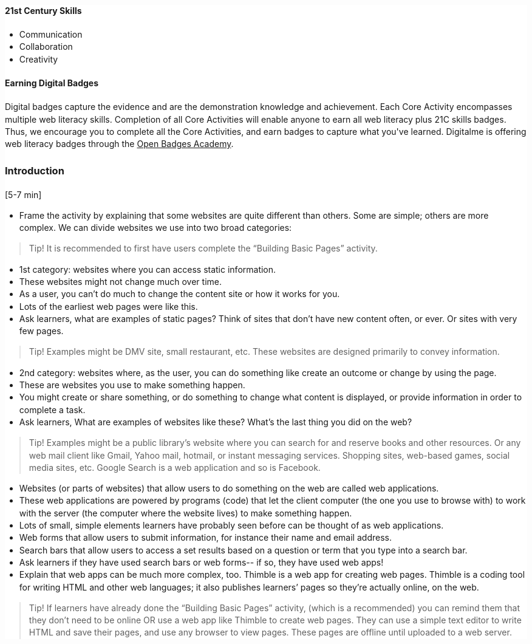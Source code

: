 #### 21st Century Skills
* Communication
* Collaboration
* Creativity

#### Earning Digital Badges
Digital badges capture the evidence and are the demonstration knowledge and achievement. Each Core Activity encompasses multiple web literacy skills. Completion of all Core Activities will enable anyone to earn all web literacy plus 21C skills badges. Thus, we encourage you to complete all the Core Activities, and earn badges to capture what you've learned. Digitalme is offering web literacy badges through the [Open Badges Academy](https://www.openbadgeacademy.com/mozilladirectory). 

### Introduction
[5-7 min]
* Frame the activity by explaining that some websites are quite different than others. Some are simple; others are more complex. We can divide websites we use into two broad categories:
> Tip! It is recommended to first have users complete the “Building Basic Pages” activity. 
* 1st category: websites where you can access static information.
* These websites might not change much over time.
* As a user, you can’t do much to change the content site or how it works for you.
* Lots of the earliest web pages were like this.
* Ask learners, what are examples of static pages? Think of sites that don’t have new content often, or ever. Or sites with very few pages. 
> Tip! Examples might be DMV site, small restaurant, etc. These websites are designed primarily to convey information. 
* 2nd category: websites where, as the user, you can do something like create an outcome or change by using the page. 
* These are websites you use to make something happen.
* You might create or share something, or do something to change what content is displayed, or provide information in order to complete a task.
* Ask learners, What are examples of websites like these? What’s the last thing you did on the web?
> Tip! Examples might be a public library’s website where you can search for and reserve books and other resources. Or any web mail client like Gmail, Yahoo mail, hotmail, or instant messaging services. Shopping sites, web-based games, social media sites, etc. Google Search is a web application and so is Facebook.
* Websites (or parts of websites) that allow users to do something on the web are called web applications.
* These web applications are powered by programs (code) that let the client computer (the one you use to browse with) to work with the server (the computer where the website lives) to make something happen.
* Lots of small, simple elements learners have probably seen before can be thought of as web applications.
* Web forms that allow users to submit information, for instance their name and email address.
* Search bars that allow users to access a set results based on a question or term that you type into a search bar.
* Ask learners if they have used search bars or web forms-- if so, they have used web apps!
* Explain that web apps can be much more complex, too. Thimble is a web app for creating web pages. Thimble is a coding tool for writing HTML and other web languages; it also publishes learners’ pages so they’re actually online, on the web. 
> Tip! If learners have already done the “Building Basic Pages” activity, (which is a recommended) you can remind them that they don’t need to be online OR use a web app like Thimble to create web pages. They can use a simple text editor to write HTML and save their pages, and use any browser to view pages. These pages are offline until uploaded to a web server.

